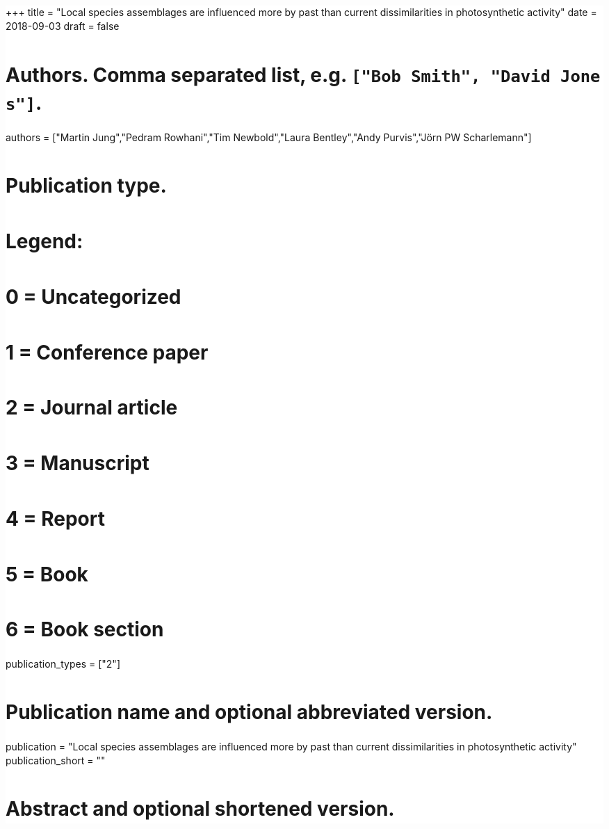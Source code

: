 +++
title = "Local species assemblages are influenced more by past than current dissimilarities in photosynthetic activity"
date = 2018-09-03
draft = false

# Authors. Comma separated list, e.g. `["Bob Smith", "David Jones"]`.
authors = ["Martin Jung","Pedram Rowhani","Tim Newbold","Laura Bentley","Andy Purvis","Jörn PW Scharlemann"]

# Publication type.
# Legend:
# 0 = Uncategorized
# 1 = Conference paper
# 2 = Journal article
# 3 = Manuscript
# 4 = Report
# 5 = Book
# 6 = Book section
publication_types = ["2"]

# Publication name and optional abbreviated version.
publication = "Local species assemblages are influenced more by past than current dissimilarities in photosynthetic activity"
publication_short = ""

# Abstract and optional shortened version.